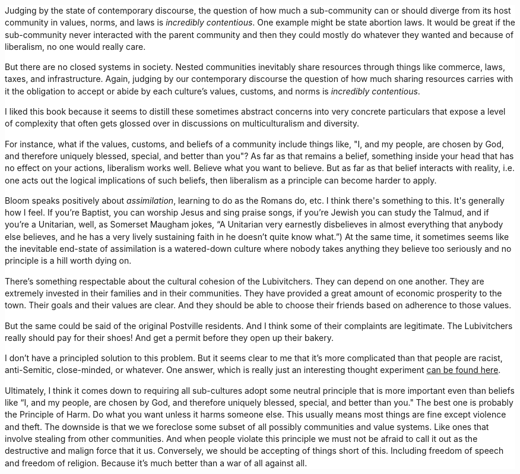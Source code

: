 Judging by the state of contemporary discourse, the question of how much a sub-community can or should diverge from its host community in values, norms, and laws is _incredibly contentious_. One example might be state abortion laws. It would be great if the sub-community never interacted with the parent community and then they could mostly do whatever they wanted and because of liberalism, no one would really care.

But there are no closed systems in society. Nested communities inevitably share resources through things like commerce, laws, taxes, and infrastructure. Again, judging by our contemporary discourse the question of how much sharing resources carries with it the obligation to accept or abide by each culture’s values, customs, and norms is _incredibly contentious_.  

I liked this book because it seems to distill these sometimes abstract concerns into very concrete particulars that expose a level of complexity that often gets glossed over in discussions on multiculturalism and diversity.

For instance, what if the values, customs, and beliefs of a community include things like, "I, and my people, are chosen by God, and therefore uniquely blessed, special, and better than you"? As far as that remains a belief, something inside your head that has no effect on your actions, liberalism works well. Believe what you want to believe. But as far as that belief interacts with reality, i.e. one acts out the logical implications of such beliefs, then liberalism as a principle can become harder to apply.

Bloom speaks positively about _assimilation_, learning to do as the Romans do, etc. I think there's something to this. It's generally how I feel. If you’re Baptist, you can worship Jesus and sing praise songs, if you’re Jewish you can study the Talmud, and if you’re a Unitarian, well, as Somerset Maugham jokes, “A Unitarian very earnestly disbelieves in almost everything that anybody else believes, and he has a very lively sustaining faith in he doesn’t quite know what.”) At the same time, it sometimes seems like the inevitable end-state of assimilation is a watered-down culture where nobody takes anything they believe too seriously and no principle is a hill worth dying on.

There’s something respectable about the cultural cohesion of the Lubivitchers. They can depend on one another. They are extremely invested in their families and in their communities. They have provided a great amount of economic prosperity to the town. Their goals and their values are clear. And they should be able to choose their friends based on adherence to those values.

But the same could be said of the original Postville residents. And I think some of their complaints are legitimate. The Lubivitchers really should pay for their shoes! And get a permit before they open up their bakery.

I don’t have a principled solution to this problem. But it seems clear to me that it’s more complicated than that people are racist, anti-Semitic, close-minded, or whatever. One answer, which is really just an interesting thought experiment [can be found here](https://slatestarcodex.com/2014/06/07/archipelago-and-atomic-communitarianism/).

Ultimately, I think it comes down to requiring all sub-cultures adopt some neutral principle that is more important even than beliefs like “I, and my people, are chosen by God, and therefore uniquely blessed, special, and better than you." The best one is probably the Principle of Harm. Do what you want unless it harms someone else. This usually means most things are fine except violence and theft. The downside is that we we foreclose some subset of all possibly communities and value systems. Like ones that involve stealing from other communities. And when people violate this principle we must not be afraid to call it out as the destructive and malign force that it us. Conversely, we should be accepting of things short of this. Including freedom of speech and freedom of religion. Because it’s much better than a war of all against all.

#### 

